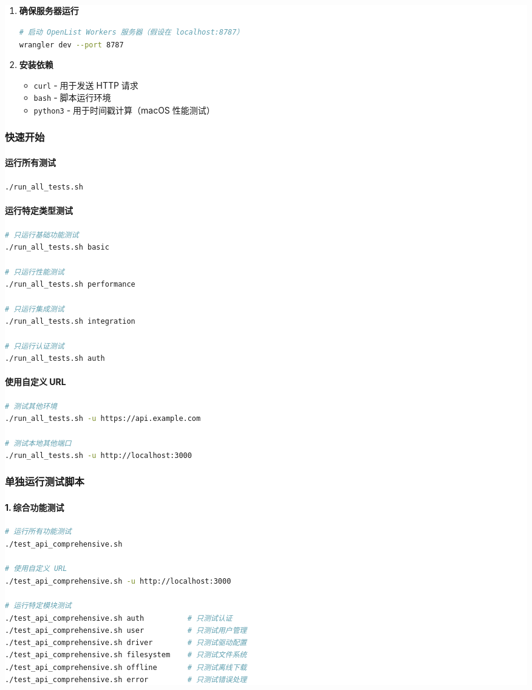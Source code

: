 1. **确保服务器运行**
   ```bash
   # 启动 OpenList Workers 服务器（假设在 localhost:8787）
   wrangler dev --port 8787
   ```

2. **安装依赖**
   - `curl` - 用于发送 HTTP 请求
   - `bash` - 脚本运行环境
   - `python3` - 用于时间戳计算（macOS 性能测试）

### 快速开始

#### 运行所有测试
```bash
./run_all_tests.sh
```

#### 运行特定类型测试
```bash
# 只运行基础功能测试
./run_all_tests.sh basic

# 只运行性能测试
./run_all_tests.sh performance

# 只运行集成测试
./run_all_tests.sh integration

# 只运行认证测试
./run_all_tests.sh auth
```

#### 使用自定义 URL
```bash
# 测试其他环境
./run_all_tests.sh -u https://api.example.com

# 测试本地其他端口
./run_all_tests.sh -u http://localhost:3000
```

### 单独运行测试脚本

#### 1. 综合功能测试
```bash
# 运行所有功能测试
./test_api_comprehensive.sh

# 使用自定义 URL
./test_api_comprehensive.sh -u http://localhost:3000

# 运行特定模块测试
./test_api_comprehensive.sh auth          # 只测试认证
./test_api_comprehensive.sh user          # 只测试用户管理
./test_api_comprehensive.sh driver        # 只测试驱动配置
./test_api_comprehensive.sh filesystem    # 只测试文件系统
./test_api_comprehensive.sh offline       # 只测试离线下载
./test_api_comprehensive.sh error         # 只测试错误处理
```
